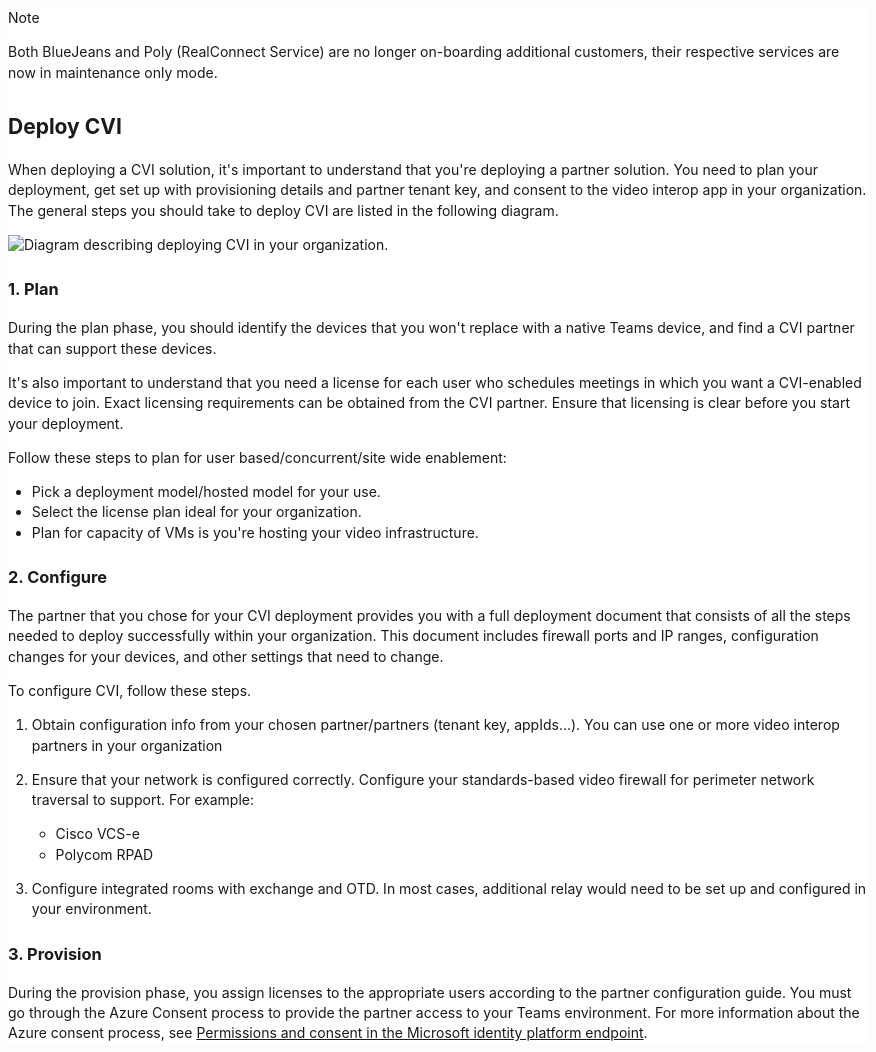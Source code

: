> [!NOTE]
> Both BlueJeans and Poly (RealConnect Service) are no longer on-boarding additional customers, their respective services are now in maintenance only mode.

## Deploy CVI

When deploying a CVI solution, it's important to understand that you're deploying a partner solution. You need to plan your deployment, get set up with provisioning details and partner tenant key, and consent to the video interop app in your organization. The general steps you should take to deploy CVI are listed in the following diagram.

![Diagram describing deploying CVI in your organization.](media/deploying-cvi.png)

### 1. Plan

During the plan phase, you should identify the devices that you won't replace with a native Teams device, and find a CVI partner that can support these devices.  

It's also important to understand that you need a license for each user who schedules meetings in which you want a CVI-enabled device to join. Exact licensing requirements can be obtained from the CVI partner. Ensure that licensing is clear before you start your deployment.

Follow these steps to plan for user based/concurrent/site wide enablement:

- Pick a deployment model/hosted model for your use.
- Select the license plan ideal for your organization.
- Plan for capacity of VMs is you're hosting your video infrastructure.

### 2. Configure

The partner that you chose for your CVI deployment provides you with a full deployment document that consists of all the steps needed to deploy successfully within your organization. This document includes firewall ports and IP ranges, configuration changes for your devices, and other settings that need to change.

To configure CVI, follow these steps.

1. Obtain configuration info from your chosen partner/partners (tenant key, appIds...). You can use one or more video interop partners in your organization

2. Ensure that your network is configured correctly. Configure your standards-based video firewall for perimeter network traversal to support. For example:
    - Cisco VCS-e
    - Polycom RPAD

3. Configure integrated rooms with exchange and OTD. In most cases, additional relay would need to be set up and configured in your environment.

### 3. Provision  

During the provision phase, you assign licenses to the appropriate users according to the partner configuration guide. You must go through the Azure Consent process to provide the partner access to your Teams environment. For more information about the Azure consent process, see [Permissions and consent in the Microsoft identity platform endpoint](/azure/active-directory/develop/v2-permissions-and-consent).

